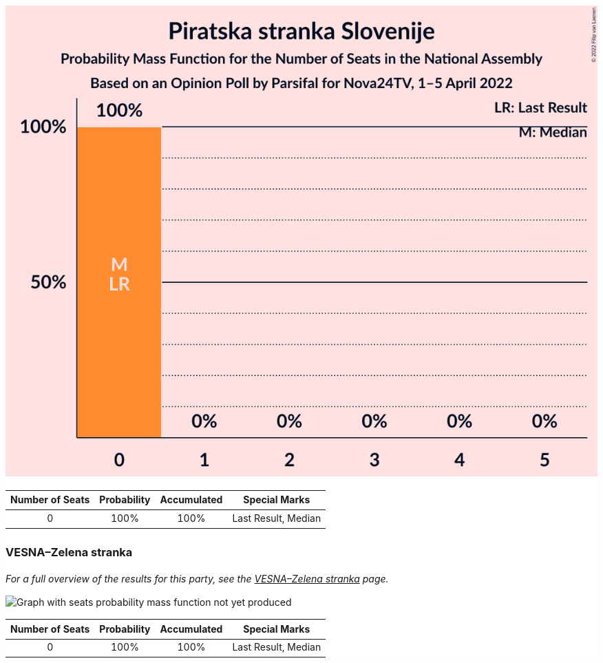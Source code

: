 ![Graph with seats probability mass function not yet produced](2022-04-05-Parsifal-seats-pmf-piratskastrankaslovenije.png "Seats Probability Mass Function")

| Number of Seats | Probability | Accumulated | Special Marks |
|:---------------:|:-----------:|:-----------:|:-------------:|
| 0 | 100% | 100% | Last Result, Median |

### VESNA–Zelena stranka

*For a full overview of the results for this party, see the [VESNA–Zelena stranka](party-vesna–zelenastranka.html) page.*

![Graph with seats probability mass function not yet produced](2022-04-05-Parsifal-seats-pmf-vesna–zelenastranka.png "Seats Probability Mass Function")

| Number of Seats | Probability | Accumulated | Special Marks |
|:---------------:|:-----------:|:-----------:|:-------------:|
| 0 | 100% | 100% | Last Result, Median |
